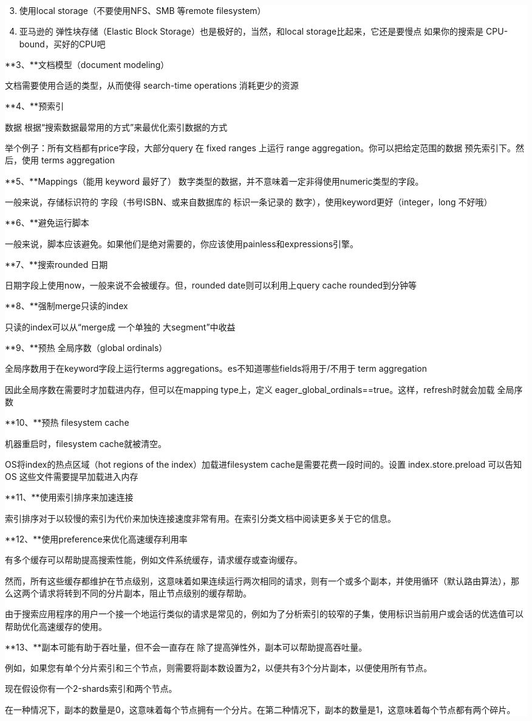 3. 使用local storage（不要使用NFS、SMB 等remote filesystem）

4. 亚马逊的 弹性块存储（Elastic Block Storage）也是极好的，当然，和local storage比起来，它还是要慢点 如果你的搜索是 CPU-bound，买好的CPU吧

   

**3、**文档模型（document modeling） 

文档需要使用合适的类型，从而使得 search-time operations 消耗更少的资源

**4、**预索引 

数据 根据“搜索数据最常用的方式”来最优化索引数据的方式

举个例子：所有文档都有price字段，大部分query 在 fixed ranges 上运行 range aggregation。你可以把给定范围的数据 预先索引下。然后，使用 terms aggregation

**5、**Mappings（能用 keyword 最好了） 数字类型的数据，并不意味着一定非得使用numeric类型的字段。

一般来说，存储标识符的 字段（书号ISBN、或来自数据库的 标识一条记录的 数字），使用keyword更好（integer，long 不好哦）

**6、**避免运行脚本 

一般来说，脚本应该避免。如果他们是绝对需要的，你应该使用painless和expressions引擎。

**7、**搜索rounded 日期 

日期字段上使用now，一般来说不会被缓存。但，rounded date则可以利用上query cache rounded到分钟等

**8、**强制merge只读的index 

只读的index可以从“merge成 一个单独的 大segment”中收益

**9、**预热 全局序数（global ordinals）

全局序数用于在keyword字段上运行terms aggregations。es不知道哪些fields将用于/不用于 term aggregation

因此全局序数在需要时才加载进内存，但可以在mapping type上，定义 eager_global_ordinals==true。这样，refresh时就会加载 全局序数

**10、**预热 filesystem cache 

机器重启时，filesystem cache就被清空。

OS将index的热点区域（hot regions of the index）加载进filesystem cache是需要花费一段时间的。设置 index.store.preload 可以告知OS 这些文件需要提早加载进入内存

**11、**使用索引排序来加速连接 

索引排序对于以较慢的索引为代价来加快连接速度非常有用。在索引分类文档中阅读更多关于它的信息。

**12、**使用preference来优化高速缓存利用率 

有多个缓存可以帮助提高搜索性能，例如文件系统缓存，请求缓存或查询缓存。

然而，所有这些缓存都维护在节点级别，这意味着如果连续运行两次相同的请求，则有一个或多个副本，并使用循环（默认路由算法），那么这两个请求将转到不同的分片副本，阻止节点级别的缓存帮助。

由于搜索应用程序的用户一个接一个地运行类似的请求是常见的，例如为了分析索引的较窄的子集，使用标识当前用户或会话的优选值可以帮助优化高速缓存的使用。

**13、**副本可能有助于吞吐量，但不会一直存在 除了提高弹性外，副本可以帮助提高吞吐量。

例如，如果您有单个分片索引和三个节点，则需要将副本数设置为2，以便共有3个分片副本，以便使用所有节点。

现在假设你有一个2-shards索引和两个节点。

在一种情况下，副本的数量是0，这意味着每个节点拥有一个分片。在第二种情况下，副本的数量是1，这意味着每个节点都有两个碎片。
